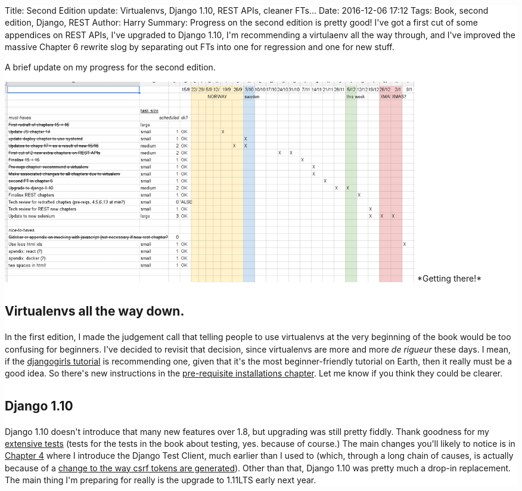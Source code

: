 Title: Second Edition update: Virtualenvs, Django 1.10, REST APIs, cleaner FTs...
Date: 2016-12-06 17:12
Tags: Book, second edition, Django, REST
Author: Harry
Summary: Progress on the second edition is pretty good!  I've got a first cut of some appendices on REST APIs, I've upgraded to Django 1.10, I'm recommending a virtulaenv all the way through, and I've improved the massive Chapter 6 rewrite slog by separating out FTs into one for regression and one for new stuff.

A brief update on my progress for the second edition. 

<img src="/static/images/second_edition_plan.png" alt="screenshot of book project plan, almost done" width="80%" />
*Getting there!*


## Virtualenvs all the way down.

In the first edition, I made the judgement call that telling people to use virtualenvs
at the very beginning of the book would be too confusing for beginners.  I've decided
to revisit that decision, since virtualenvs are more and more *de rigueur* these days.
I mean, if the [djangogirls tutorial](https://tutorial.djangogirls.org/) is recommending
one, given that it's the most beginner-friendly tutorial on Earth, then it really must
be a good idea.  So there's new instructions in the 
[pre-requisite installations chapter](http://www.obeythetestinggoat.com/book/pre-requisite-installations.html#_setting_up_your_virtualenv).  Let me know if you think they could be clearer.


## Django 1.10

Django 1.10 doesn't introduce that many new features over 1.8, but upgrading was still
pretty fiddly.  Thank goodness for my
[extensive tests](https://github.com/hjwp/Book-TDD-Web-Dev-Python/tree/master/tests)
(tests for the tests in the book about testing, yes. because of course.)  The main changes
you'll likely to notice is in
[Chapter 4](http://www.obeythetestinggoat.com/book/chapter_04.html#_the_don_t_test_constants_rule_and_templates_to_the_rescue)
where I introduce the Django Test Client, much earlier than I used to (which,
through a long chain of causes, is actually because of a 
[change to the way csrf tokens are generated](https://code.djangoproject.com/ticket/20869)).
Other than that, Django 1.10 was pretty much a drop-in replacement.  The main thing
I'm preparing for really is the upgrade to 1.11LTS early next year.
